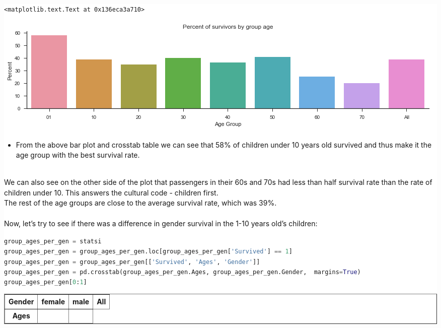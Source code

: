 


    <matplotlib.text.Text at 0x136eca3a710>




![png](output_77_2.png)


* From the above bar plot and crosstab table we can see that 58% of children under 10 years old survived and thus make it the age group with the best survival rate.&nbsp;<br />
<br />
We can also see on the other side of the plot that passengers in their 60s and 70s had less than half survival rate than the rate of children under 10. This answers the cultural code - children first.<br />
The rest of the age groups are close to the average survival rate, which was 39%.<br />
<br />
Now, let’s try to see if there was a difference in gender survival in the 1-10 years old’s children:


```python
group_ages_per_gen = statsi
group_ages_per_gen = group_ages_per_gen.loc[group_ages_per_gen['Survived'] == 1]
group_ages_per_gen = group_ages_per_gen[['Survived', 'Ages', 'Gender']]
group_ages_per_gen = pd.crosstab(group_ages_per_gen.Ages, group_ages_per_gen.Gender,  margins=True)
group_ages_per_gen[0:1]
```




<div>
<style>
    .dataframe thead tr:only-child th {
        text-align: right;
    }

    .dataframe thead th {
        text-align: left;
    }

    .dataframe tbody tr th {
        vertical-align: top;
    }
</style>
<table border="1" class="dataframe">
  <thead>
    <tr style="text-align: right;">
      <th>Gender</th>
      <th>female</th>
      <th>male</th>
      <th>All</th>
    </tr>
    <tr>
      <th>Ages</th>
      <th></th>
      <th></th>
